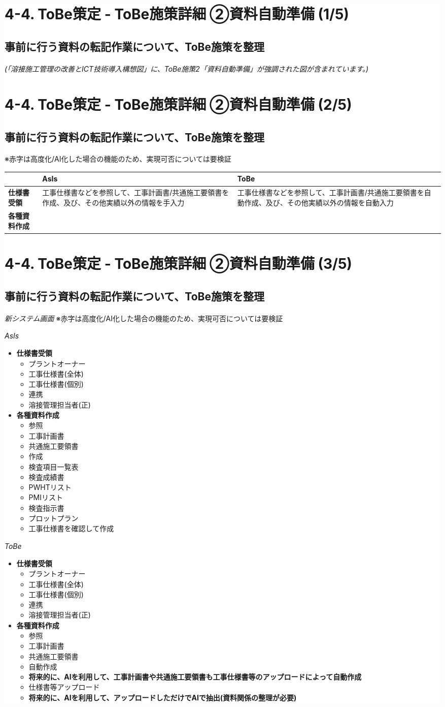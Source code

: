 # 4-4. ToBe策定 - ToBe施策詳細 ②資料自動準備 (1/5)

## 事前に行う資料の転記作業について、ToBe施策を整理

_(「溶接施工管理の改善とICT技術導入構想図」に、ToBe施策2「資料自動準備」が強調された図が含まれています。)_

# 4-4. ToBe策定 - ToBe施策詳細 ②資料自動準備 (2/5)

## 事前に行う資料の転記作業について、ToBe施策を整理

※赤字は高度化/AI化した場合の機能のため、実現可否については要検証

||AsIs|ToBe|
|:--|:--|:--|
|**仕様書受領**|工事仕様書などを参照して、工事計画書/共通施工要領書を作成、及び、その他実績以外の情報を手入力|工事仕様書などを参照して、工事計画書/共通施工要領書を自動作成、及び、その他実績以外の情報を自動入力|
|**各種資料作成**|||

# 4-4. ToBe策定 - ToBe施策詳細 ②資料自動準備 (3/5)

## 事前に行う資料の転記作業について、ToBe施策を整理

_新システム画面_ ※赤字は高度化/AI化した場合の機能のため、実現可否については要検証

_AsIs_

- **仕様書受領**
    - プラントオーナー
    - 工事仕様書(全体)
    - 工事仕様書(個別)
    - 連携
    - 溶接管理担当者(正)
- **各種資料作成**
    - 参照
    - 工事計画書
    - 共通施工要領書
    - 作成
    - 検査項目一覧表
    - 検査成績書
    - PWHTリスト
    - PMIリスト
    - 検査指示書
    - プロットプラン
    - 工事仕様書を確認して作成

_ToBe_

- **仕様書受領**
    - プラントオーナー
    - 工事仕様書(全体)
    - 工事仕様書(個別)
    - 連携
    - 溶接管理担当者(正)
- **各種資料作成**
    - 参照
    - 工事計画書
    - 共通施工要領書
    - 自動作成
    - **将来的に、AIを利用して、工事計画書や共通施工要領書も工事仕様書等のアップロードによって自動作成**
    - 仕様書等アップロード
    - **将来的に、AIを利用して、アップロードしただけでAIで抽出(資料関係の整理が必要)**